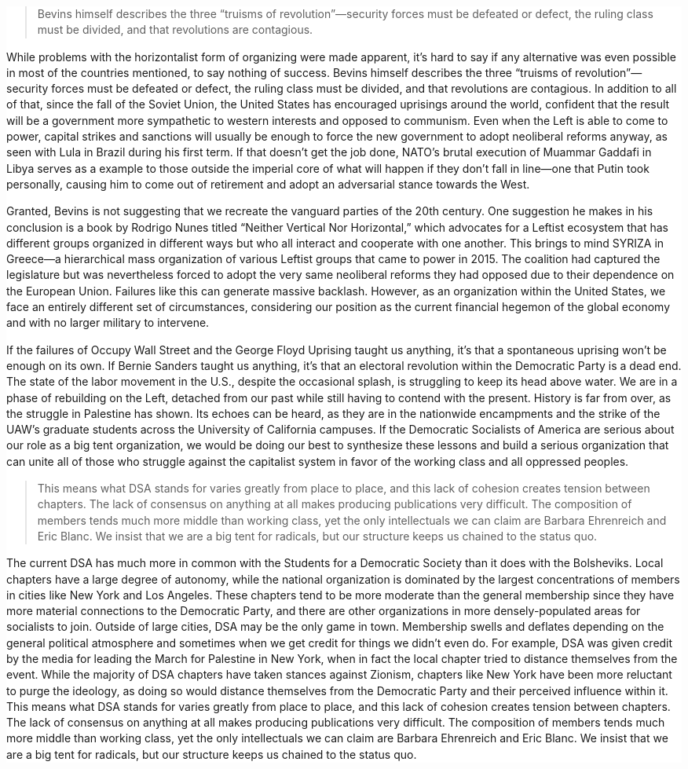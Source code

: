 > Bevins himself describes the three “truisms of revolution”—security forces must be defeated or defect, the ruling class must be divided, and that revolutions are contagious.

While problems with the horizontalist form of organizing were made apparent, it’s hard to say if any alternative was even possible in most of the countries mentioned, to say nothing of success. Bevins himself describes the three “truisms of revolution”—security forces must be defeated or defect, the ruling class must be divided, and that revolutions are contagious. In addition to all of that, since the fall of the Soviet Union, the United States has encouraged uprisings around the world, confident that the result will be a government more sympathetic to western interests and opposed to communism. Even when the Left is able to come to power, capital strikes and sanctions will usually be enough to force the new government to adopt neoliberal reforms anyway, as seen with Lula in Brazil during his first term. If that doesn’t get the job done, NATO’s brutal execution of Muammar Gaddafi in Libya serves as a example to those outside the imperial core of what will happen if they don’t fall in line—one that Putin took personally, causing him to come out of retirement and adopt an adversarial stance towards the West.  

Granted, Bevins is not suggesting that we recreate the vanguard parties of the 20th century. One suggestion he makes in his conclusion is a book by Rodrigo Nunes titled “Neither Vertical Nor Horizontal,” which advocates for a Leftist ecosystem that has different groups organized in different ways but who all interact and cooperate with one another. This brings to mind SYRIZA in Greece—a hierarchical mass organization of various Leftist groups that came to power in 2015. The coalition had captured the legislature but was nevertheless forced to adopt the very same neoliberal reforms they had opposed due to their dependence on the European Union. Failures like this can generate massive backlash. However, as an organization within the United States, we face an entirely different set of circumstances, considering our position as the current financial hegemon of the global economy and with no larger military to intervene.  

If the failures of Occupy Wall Street and the George Floyd Uprising taught us anything, it’s that a spontaneous uprising won’t be enough on its own. If Bernie Sanders taught us anything, it’s that an electoral revolution within the Democratic Party is a dead end. The state of the labor movement in the U.S., despite the occasional splash, is struggling to keep its head above water. We are in a phase of rebuilding on the Left, detached from our past while still having to contend with the present. History is far from over, as the struggle in Palestine has shown. Its echoes can be heard, as they are in the nationwide encampments and the strike of the UAW’s graduate students across the University of California campuses. If the Democratic Socialists of America are serious about our role as a big tent organization, we would be doing our best to synthesize these lessons and build a serious organization that can unite all of those who struggle against the capitalist system in favor of the working class and all oppressed peoples.  

> This means what DSA stands for varies greatly from place to place, and this lack of cohesion creates tension between chapters. The lack of consensus on anything at all makes producing publications very difficult. The composition of members tends much more middle than working class, yet the only intellectuals we can claim are Barbara Ehrenreich and Eric Blanc. We insist that we are a big tent for radicals, but our structure keeps us chained to the status quo.

The current DSA has much more in common with the Students for a Democratic Society than it does with the Bolsheviks. Local chapters have a large degree of autonomy, while the national organization is dominated by the largest concentrations of members in cities like New York and Los Angeles. These chapters tend to be more moderate than the general membership since they have more material connections to the Democratic Party, and there are other organizations in more densely-populated areas for socialists to join. Outside of large cities, DSA may be the only game in town. Membership swells and deflates depending on the general political atmosphere and sometimes when we get credit for things we didn’t even do. For example, DSA was given credit by the media for leading the March for Palestine in New York, when in fact the local chapter tried to distance themselves from the event. While the majority of DSA chapters have taken stances against Zionism, chapters like New York have been more reluctant to purge the ideology, as doing so would distance themselves from the Democratic Party and their perceived influence within it. This means what DSA stands for varies greatly from place to place, and this lack of cohesion creates tension between chapters. The lack of consensus on anything at all makes producing publications very difficult. The composition of members tends much more middle than working class, yet the only intellectuals we can claim are Barbara Ehrenreich and Eric Blanc. We insist that we are a big tent for radicals, but our structure keeps us chained to the status quo.  
